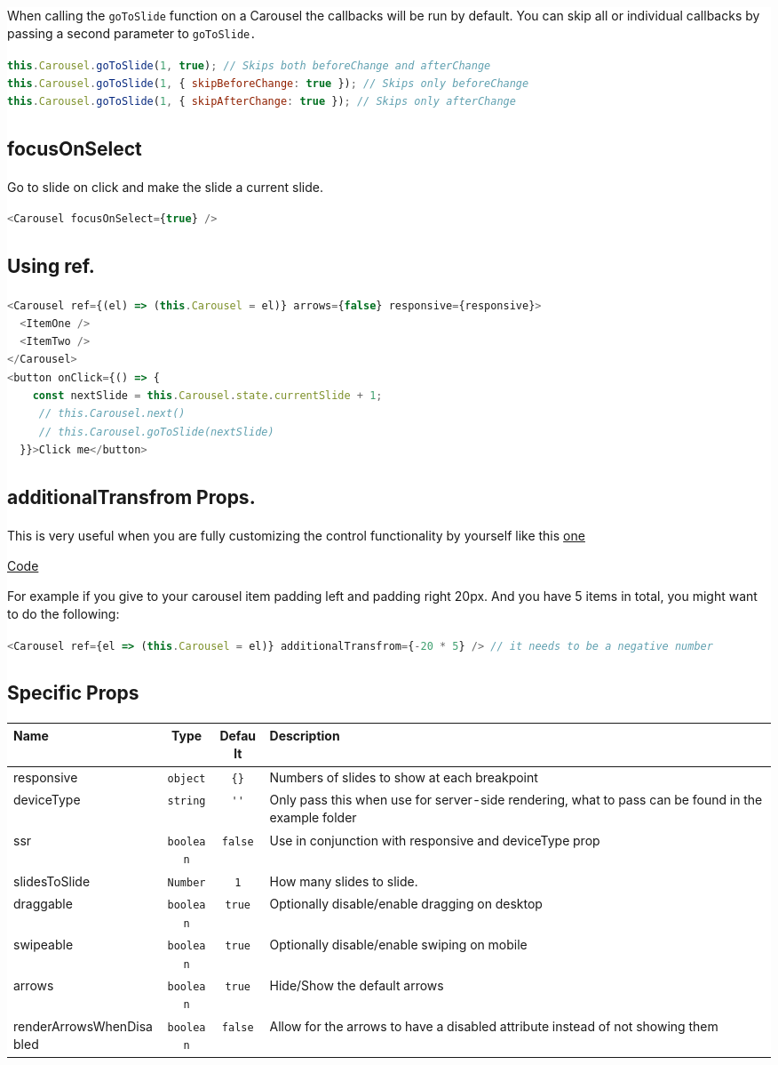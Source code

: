 When calling the `goToSlide` function on a Carousel the callbacks will be run by default. You can skip all or individual callbacks by passing a second parameter to `goToSlide.`

```js
this.Carousel.goToSlide(1, true); // Skips both beforeChange and afterChange
this.Carousel.goToSlide(1, { skipBeforeChange: true }); // Skips only beforeChange
this.Carousel.goToSlide(1, { skipAfterChange: true }); // Skips only afterChange
```

## focusOnSelect

Go to slide on click and make the slide a current slide.

```js
<Carousel focusOnSelect={true} />
```

## Using ref.

```js
<Carousel ref={(el) => (this.Carousel = el)} arrows={false} responsive={responsive}>
  <ItemOne />
  <ItemTwo />
</Carousel>
<button onClick={() => {
    const nextSlide = this.Carousel.state.currentSlide + 1;
     // this.Carousel.next()
     // this.Carousel.goToSlide(nextSlide)
  }}>Click me</button>
```

## additionalTransfrom Props.

This is very useful when you are fully customizing the control functionality by yourself like this [one](https://react-multi-carousel.surge.sh/?selectedKind=Carousel&selectedStory=With%20custom%20control%20functionality&full=0&addons=1&stories=1&panelRight=0&addonPanel=storybook%2Factions%2Factions-panel)

[Code](https://github.com/YIZHUANG/react-multi-carousel/blob/master/stories/WithScrollbar.js)

For example if you give to your carousel item padding left and padding right 20px. And you have 5 items in total, you might want to do the following:

```js
<Carousel ref={el => (this.Carousel = el)} additionalTransfrom={-20 * 5} /> // it needs to be a negative number
```

## Specific Props

| Name                    |                                                                        Type                                                                        |              Default              | Description                                                                                                                                                           |
| :---------------------- | :------------------------------------------------------------------------------------------------------------------------------------------------: | :-------------------------------: | :-------------------------------------------------------------------------------------------------------------------------------------------------------------------- |
| responsive              |                                                                      `object`                                                                      |               `{}`                | Numbers of slides to show at each breakpoint                                                                                                                          |
| deviceType              |                                                                      `string`                                                                      |               `''`                | Only pass this when use for server-side rendering, what to pass can be found in the example folder                                                                    |
| ssr                     |                                                                     `boolean`                                                                      |              `false`              | Use in conjunction with responsive and deviceType prop                                                                                                                |
| slidesToSlide           |                                                                      `Number`                                                                      |                `1`                | How many slides to slide.                                                                                                                                             |
| draggable               |                                                                     `boolean`                                                                      |              `true`               | Optionally disable/enable dragging on desktop                                                                                                                         |
| swipeable               |                                                                     `boolean`                                                                      |              `true`               | Optionally disable/enable swiping on mobile                                                                                                                           |
| arrows                  |                                                                     `boolean`                                                                      |              `true`               | Hide/Show the default arrows                                                                                                                                          |
| renderArrowsWhenDisabled                  |                                                                     `boolean`                                                                      |              `false`               | Allow for the arrows to have a disabled attribute instead of not showing them                                                                                                                                          |